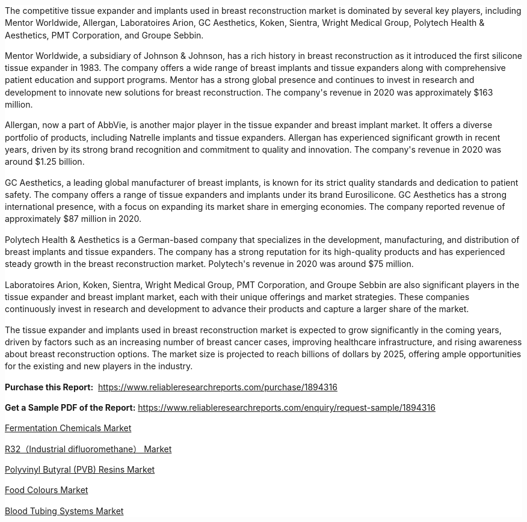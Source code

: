 <p><p>The competitive tissue expander and implants used in breast reconstruction market is dominated by several key players, including Mentor Worldwide, Allergan, Laboratoires Arion, GC Aesthetics, Koken, Sientra, Wright Medical Group, Polytech Health & Aesthetics, PMT Corporation, and Groupe Sebbin.</p><p>Mentor Worldwide, a subsidiary of Johnson & Johnson, has a rich history in breast reconstruction as it introduced the first silicone tissue expander in 1983. The company offers a wide range of breast implants and tissue expanders along with comprehensive patient education and support programs. Mentor has a strong global presence and continues to invest in research and development to innovate new solutions for breast reconstruction. The company's revenue in 2020 was approximately $163 million.</p><p>Allergan, now a part of AbbVie, is another major player in the tissue expander and breast implant market. It offers a diverse portfolio of products, including Natrelle implants and tissue expanders. Allergan has experienced significant growth in recent years, driven by its strong brand recognition and commitment to quality and innovation. The company's revenue in 2020 was around $1.25 billion.</p><p>GC Aesthetics, a leading global manufacturer of breast implants, is known for its strict quality standards and dedication to patient safety. The company offers a range of tissue expanders and implants under its brand Eurosilicone. GC Aesthetics has a strong international presence, with a focus on expanding its market share in emerging economies. The company reported revenue of approximately $87 million in 2020.</p><p>Polytech Health & Aesthetics is a German-based company that specializes in the development, manufacturing, and distribution of breast implants and tissue expanders. The company has a strong reputation for its high-quality products and has experienced steady growth in the breast reconstruction market. Polytech's revenue in 2020 was around $75 million.</p><p>Laboratoires Arion, Koken, Sientra, Wright Medical Group, PMT Corporation, and Groupe Sebbin are also significant players in the tissue expander and breast implant market, each with their unique offerings and market strategies. These companies continuously invest in research and development to advance their products and capture a larger share of the market.</p><p>The tissue expander and implants used in breast reconstruction market is expected to grow significantly in the coming years, driven by factors such as an increasing number of breast cancer cases, improving healthcare infrastructure, and rising awareness about breast reconstruction options. The market size is projected to reach billions of dollars by 2025, offering ample opportunities for the existing and new players in the industry.</p></p>
<p><strong>Purchase this Report:</strong>&nbsp;&nbsp;<a href="https://www.reliableresearchreports.com/purchase/1894316">https://www.reliableresearchreports.com/purchase/1894316</a></p>
<p></p>
<p><strong>Get a Sample PDF of the Report:</strong>&nbsp;<a href="https://www.reliableresearchreports.com/enquiry/request-sample/1894316">https://www.reliableresearchreports.com/enquiry/request-sample/1894316</a></p>
<p><p><a href="https://medium.com/@lap.snake.again/fermentation-chemicals-market-size-and-market-trends-complete-industry-overview-2023-to-2030-528a9afe2d6f">Fermentation Chemicals Market</a></p><p><a href="https://github.com/amonskiyk/Market-Research-Report-List-1/blob/main/r32industrial-difluoromethane-market.md">R32（Industrial difluoromethane） Market</a></p><p><a href="https://www.linkedin.com/pulse/polyvinyl-butyral-pvb-resins-market-insights-players-forecast-ze27e/">Polyvinyl Butyral (PVB) Resins Market</a></p><p><a href="https://medium.com/@pair.holy.proof/food-colours-market-size-market-outlook-and-market-forecast-2023-to-2030-c625196205ac">Food Colours Market</a></p><p><a href="https://github.com/JameTravis/Market-Research-Report-List-2/blob/main/blood-tubing-systems-market.md">Blood Tubing Systems Market</a></p></p>